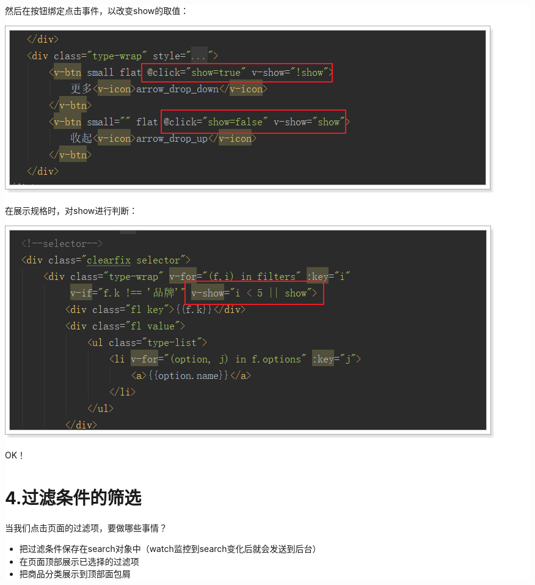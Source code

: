 然后在按钮绑定点击事件，以改变show的取值：

![1532272309322](assets/1532272309322.png)



在展示规格时，对show进行判断：

![1532272262743](assets/1532272262743.png)

OK！



# 4.过滤条件的筛选

当我们点击页面的过滤项，要做哪些事情？

- 把过滤条件保存在search对象中（watch监控到search变化后就会发送到后台）
- 在页面顶部展示已选择的过滤项
- 把商品分类展示到顶部面包屑

